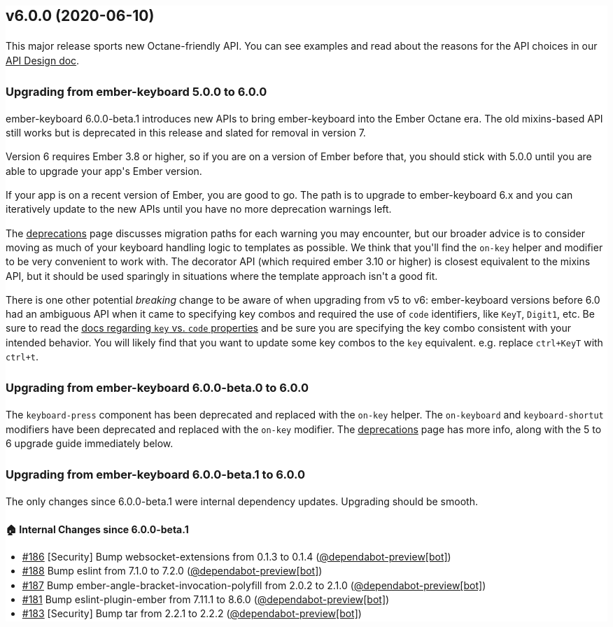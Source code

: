 ## v6.0.0 (2020-06-10)

This major release sports new Octane-friendly API. You can see examples and read about the reasons for the API choices in our [API Design doc](https://github.com/adopted-ember-addons/ember-keyboard/blob/master/API-DESIGN.md).

### Upgrading from ember-keyboard 5.0.0 to 6.0.0

ember-keyboard 6.0.0-beta.1 introduces new APIs to bring ember-keyboard into the Ember Octane era. The old mixins-based API still works but is deprecated in this release and slated for removal in version 7.

Version 6 requires Ember 3.8 or higher, so if you are on a version of Ember before that, you should stick with 5.0.0 until you are able to upgrade your app's Ember version.

If your app is on a recent version of Ember, you are good to go. The path is to upgrade to ember-keyboard 6.x and you can iteratively update to the new APIs until you have no more deprecation warnings left.

The [deprecations](https://github.com/adopted-ember-addons/ember-keyboard/blob/master/tests/dummy/app/templates/deprecations.hbs) page discusses migration paths for each warning you may encounter, but our broader advice is to consider moving as much of your keyboard handling logic to templates as possible. We think that you'll find the `on-key` helper and modifier to be very convenient to work with. The decorator API (which required ember 3.10 or higher) is closest equivalent to the mixins API, but it should be used sparingly in situations where the template approach isn't a good fit.

There is one other potential *breaking* change to be aware of when upgrading from v5 to v6: ember-keyboard versions before 6.0 had an ambiguous API when it came to specifying key combos and required the use of `code` identifiers, like `KeyT`, `Digit1`, etc. Be sure to read the [docs regarding `key` vs. `code` properties](https://github.com/adopted-ember-addons/ember-keyboard/blob/master/tests/dummy/app/templates/usage.hbs) and be sure you are specifying the key combo consistent with your intended behavior. You will likely find that you want to update some key combos to the `key` equivalent. e.g. replace `ctrl+KeyT` with `ctrl+t`.

### Upgrading from ember-keyboard 6.0.0-beta.0 to 6.0.0

The `keyboard-press` component has been deprecated and replaced with the `on-key` helper. The `on-keyboard` and `keyboard-shortut` modifiers have been deprecated and replaced with the `on-key` modifier. The [deprecations](https://github.com/adopted-ember-addons/ember-keyboard/blob/master/tests/dummy/app/templates/deprecations.hbs) page has more info, along with the 5 to 6 upgrade guide immediately below.

### Upgrading from ember-keyboard 6.0.0-beta.1 to 6.0.0

The only changes since 6.0.0-beta.1 were internal dependency updates. Upgrading should be smooth.

#### :house: Internal Changes since 6.0.0-beta.1
* [#186](https://github.com/adopted-ember-addons/ember-keyboard/pull/186) [Security] Bump websocket-extensions from 0.1.3 to 0.1.4 ([@dependabot-preview[bot]](https://github.com/apps/dependabot-preview))
* [#188](https://github.com/adopted-ember-addons/ember-keyboard/pull/188) Bump eslint from 7.1.0 to 7.2.0 ([@dependabot-preview[bot]](https://github.com/apps/dependabot-preview))
* [#187](https://github.com/adopted-ember-addons/ember-keyboard/pull/187) Bump ember-angle-bracket-invocation-polyfill from 2.0.2 to 2.1.0 ([@dependabot-preview[bot]](https://github.com/apps/dependabot-preview))
* [#181](https://github.com/adopted-ember-addons/ember-keyboard/pull/181) Bump eslint-plugin-ember from 7.11.1 to 8.6.0 ([@dependabot-preview[bot]](https://github.com/apps/dependabot-preview))
* [#183](https://github.com/adopted-ember-addons/ember-keyboard/pull/183) [Security] Bump tar from 2.2.1 to 2.2.2 ([@dependabot-preview[bot]](https://github.com/apps/dependabot-preview))
